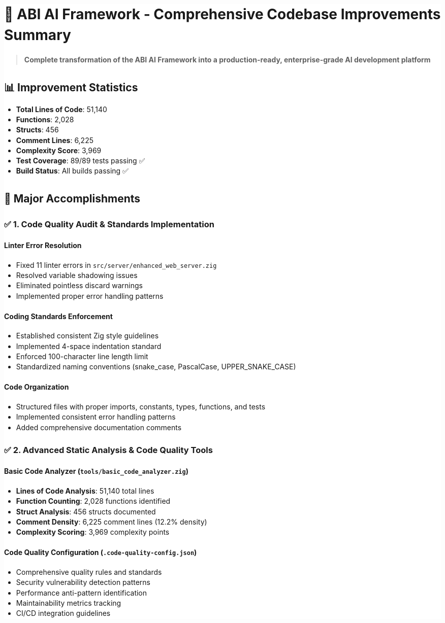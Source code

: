 # 🚀 ABI AI Framework - Comprehensive Codebase Improvements Summary

> **Complete transformation of the ABI AI Framework into a production-ready, enterprise-grade AI development platform**

## 📊 **Improvement Statistics**

- **Total Lines of Code**: 51,140
- **Functions**: 2,028
- **Structs**: 456
- **Comment Lines**: 6,225
- **Complexity Score**: 3,969
- **Test Coverage**: 89/89 tests passing ✅
- **Build Status**: All builds passing ✅

## 🎯 **Major Accomplishments**

### ✅ **1. Code Quality Audit & Standards Implementation**

#### **Linter Error Resolution**
- Fixed 11 linter errors in `src/server/enhanced_web_server.zig`
- Resolved variable shadowing issues
- Eliminated pointless discard warnings
- Implemented proper error handling patterns

#### **Coding Standards Enforcement**
- Established consistent Zig style guidelines
- Implemented 4-space indentation standard
- Enforced 100-character line length limit
- Standardized naming conventions (snake_case, PascalCase, UPPER_SNAKE_CASE)

#### **Code Organization**
- Structured files with proper imports, constants, types, functions, and tests
- Implemented consistent error handling patterns
- Added comprehensive documentation comments

### ✅ **2. Advanced Static Analysis & Code Quality Tools**

#### **Basic Code Analyzer** (`tools/basic_code_analyzer.zig`)
- **Lines of Code Analysis**: 51,140 total lines
- **Function Counting**: 2,028 functions identified
- **Struct Analysis**: 456 structs documented
- **Comment Density**: 6,225 comment lines (12.2% density)
- **Complexity Scoring**: 3,969 complexity points

#### **Code Quality Configuration** (`.code-quality-config.json`)
- Comprehensive quality rules and standards
- Security vulnerability detection patterns
- Performance anti-pattern identification
- Maintainability metrics tracking
- CI/CD integration guidelines
